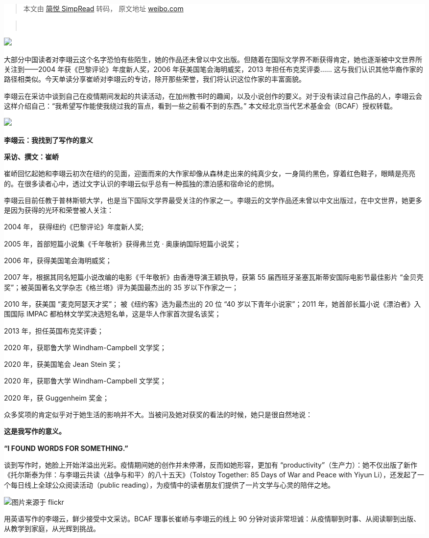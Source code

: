 > 本文由 [简悦 SimpRead](http://ksria.com/simpread/) 转码， 原文地址 [weibo.com](https://weibo.com/ttarticle/p/show?id=2309404715327425741259)

> ​​

​​![](https://wx2.sinaimg.cn/large/006qEiiely4gxdbi7ylepg30hb09ggqy.gif)

大部分中国读者对李翊云这个名字恐怕有些陌生，她的作品还未曾以中文出版。但随着在国际文学界不断获得肯定，她也逐渐被中文世界所关注到——2004 年获《巴黎评论》年度新人奖，2006 年获美国笔会海明威奖，2013 年担任布克奖评委…… 这与我们认识其他华裔作家的路径相类似。今天单读分享崔峤对李翊云的专访，除开那些荣誉，我们将认识这位作家的丰富面貌。

李翊云在采访中谈到自己在疫情期间发起的共读活动，在加州教书时的趣闻，以及小说创作的要义。对于没有读过自己作品的人，李翊云会这样介绍自己：“我希望写作能使我绕过我的盲点，看到一些之前看不到的东西。” 本文经北京当代艺术基金会（BCAF）授权转载。

![](https://wx1.sinaimg.cn/large/006qEiiely4gxgjsydfgnj30u00njdhy.jpg)

**李翊云：我找到了写作的意义**

**采访、撰文：崔峤** 

崔峤回忆起她和李翊云初次在纽约的见面，迎面而来的大作家却像从森林走出来的纯真少女，一身简约黑色，穿着红色鞋子，眼睛是亮亮的。在很多读者心中，透过文字认识的李翊云似乎总有一种孤独的漂泊感和宿命论的悲悯。

  
李翊云目前任教于普林斯顿大学，也是当下国际文学界最受关注的作家之一。李翊云的文学作品还未曾以中文出版过，在中文世界，她更多是因为获得的光环和荣誉被人关注：

  
2004 年， 获得纽约《巴黎评论》年度新人奖;

2005 年，首部短篇小说集《千年敬祈》获得弗兰克 · 奥康纳国际短篇小说奖；

2006 年，获得美国笔会海明威奖；

2007 年，根据其同名短篇小说改编的电影《千年敬祈》由香港导演王颖执导，获第 55 届西班牙圣塞瓦斯蒂安国际电影节最佳影片 “金贝壳奖”；被英国著名文学杂志《格兰塔》评为美国最杰出的 35 岁以下作家之一；

2010 年，获美国 “麦克阿瑟天才奖”； 被《纽约客》选为最杰出的 20 位 “40 岁以下青年小说家”；2011 年，她首部长篇小说《漂泊者》入围国际 IMPAC 都柏林文学奖决选短名单，这是华人作家首次提名该奖；

2013 年，担任英国布克奖评委；

2020 年，获耶鲁大学 Windham-Campbell 文学奖；

2020 年，获美国笔会 Jean Stein 奖；

2020 年，获耶鲁大学 Windham-Campbell 文学奖；

2020 年，获 Guggenheim 奖金；

众多奖项的肯定似乎对于她生活的影响并不大。当被问及她对获奖的看法的时候，她只是很自然地说：  
 

**这是我写作的意义。**

**“I FOUND WORDS FOR SOMETHING.”**

谈到写作时，她脸上开始洋溢出光彩。疫情期间她的创作并未停滞，反而如她形容，更加有 “productivity”（生产力）：她不仅出版了新作《托尔斯泰为伴：与李翊云共读〈战争与和平〉的八十五天》（Tolstoy Together: 85 Days of War and Peace with Yiyun Li），还发起了一个每日线上全球公众阅读活动（public reading），为疫情中的读者朋友们提供了一片文学与心灵的陪伴之地。  

![](https://wx1.sinaimg.cn/large/006qEiiely4gxgjsyg5emj30u00nvtah.jpg)图片来源于 flickr

  
用英语写作的李翊云，鲜少接受中文采访。BCAF 理事长崔峤与李翊云的线上 90 分钟对谈非常坦诚：从疫情聊到时事、从阅读聊到出版、从教学到家庭，从光辉到挑战。
